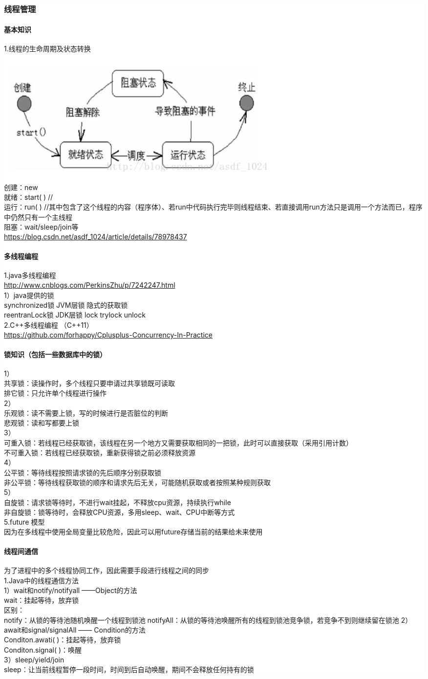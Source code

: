 ### 线程管理
#### 基本知识
1.线程的生命周期及状态转换  
![](picture/thread.png)  
创建：new  
就绪：start( ) //  
运行：run( ) //其中包含了这个线程的内容（程序体）、若run中代码执行完毕则线程结束、若直接调用run方法只是调用一个方法而已，程序中仍然只有一个主线程  
阻塞：wait/sleep/join等  
https://blog.csdn.net/asdf_1024/article/details/78978437  
#### 多线程编程
1.java多线程编程  
<http://www.cnblogs.com/PerkinsZhu/p/7242247.html>  
1）java提供的锁  
synchronized锁 JVM层锁 隐式的获取锁  
reentranLock锁 JDK层锁 lock trylock unlock  
2.C++多线程编程 （C++11）  
<https://github.com/forhappy/Cplusplus-Concurrency-In-Practice>
#### 锁知识（包括一些数据库中的锁）  
1）  
共享锁：读操作时，多个线程只要申请过共享锁既可读取  
排它锁：只允许单个线程进行操作  
2）  
乐观锁：读不需要上锁，写的时候进行是否脏位的判断  
悲观锁：读和写都要上锁  
3）  
可重入锁：若线程已经获取锁，该线程在另一个地方又需要获取相同的一把锁，此时可以直接获取（采用引用计数）    
不可重入锁：若线程已经获取锁，重新获得锁之前必须释放资源  
4）  
公平锁：等待线程按照请求锁的先后顺序分别获取锁  
非公平锁：等待线程获取锁的顺序和请求先后无关，可能随机获取或者按照某种规则获取  
5）  
自旋锁：请求锁等待时，不进行wait挂起，不释放cpu资源，持续执行while  
非自旋锁：锁等待时，会释放CPU资源，多用sleep、wait、CPU中断等方式  
5.future 模型  
因为在多线程中使用全局变量比较危险，因此可以用future存储当前的结果给未来使用  
#### 线程间通信
为了进程中的多个线程协同工作，因此需要手段进行线程之间的同步  
1.Java中的线程通信方法  
1）wait和notify/notifyall ——Object的方法  
wait：挂起等待，放弃锁  
区别：  
notify：从锁的等待池随机唤醒一个线程到锁池
notifyAll：从锁的等待池唤醒所有的线程到锁池竞争锁，若竞争不到则继续留在锁池
2）await和signal/signalAll —— Condition的方法  
Conditon.awati( )：挂起等待，放弃锁  
Conditon.signal( )：唤醒  
3）sleep/yield/join  
sleep：让当前线程暂停一段时间，时间到后自动唤醒，期间不会释放任何持有的锁  